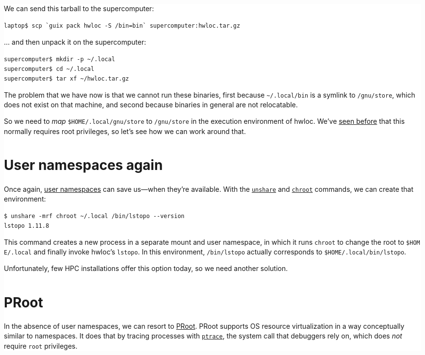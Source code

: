 We can send this tarball to the supercomputer:

```
laptop$ scp `guix pack hwloc -S /bin=bin` supercomputer:hwloc.tar.gz
```

… and then unpack it on the supercomputer:

```
supercomputer$ mkdir -p ~/.local
supercomputer$ cd ~/.local
supercomputer$ tar xf ~/hwloc.tar.gz
```

The problem that we have now is that we cannot run these binaries, first
because `~/.local/bin` is a symlink to `/gnu/store`, which does not
exist on that machine, and second because binaries in general are not
relocatable.

So we need to _map_ `$HOME/.local/gnu/store` to `/gnu/store` in the
execution environment of hwloc.  We’ve [seen
before](/blog/2017/09/reproducibility-and-root-privileges) that this
normally requires root privileges, so let’s see how we can work around
that.

# User namespaces again

Once again, [user
namespaces](http://man7.org/linux/man-pages/man7/user_namespaces.7.html)
can save us—when they’re available.  With the
[`unshare`](http://man7.org/linux/man-pages/man1/unshare.1.html) and
[`chroot`](https://www.gnu.org/software/coreutils/chroot) commands, we
can create that environment:

```
$ unshare -mrf chroot ~/.local /bin/lstopo --version
lstopo 1.11.8
```

This command creates a new process in a separate mount and user
namespace, in which it runs `chroot` to change the root to
`$HOME/.local` and finally invoke hwloc’s `lstopo`.  In this
environment, `/bin/lstopo` actually corresponds to
`$HOME/.local/bin/lstopo`.

Unfortunately, few HPC installations offer this option today, so we need
another solution.

# PRoot

In the absence of user namespaces, we can resort to
[PRoot](/package/proot).  PRoot supports OS resource virtualization in a
way conceptually similar to namespaces.  It does that by tracing
processes with
[`ptrace`](http://man7.org/linux/man-pages/man2/ptrace.2.html), the
system call that debuggers rely on, which does _not_ require `root`
privileges.
